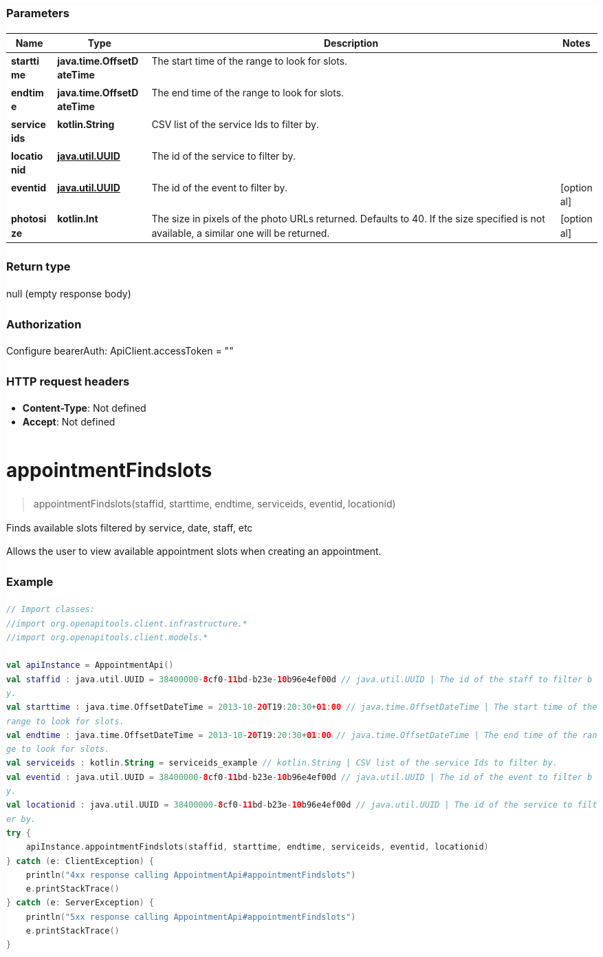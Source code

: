 ### Parameters

Name | Type | Description  | Notes
------------- | ------------- | ------------- | -------------
 **starttime** | **java.time.OffsetDateTime**| The start time of the range to look for slots. |
 **endtime** | **java.time.OffsetDateTime**| The end time of the range to look for slots. |
 **serviceids** | **kotlin.String**| CSV list of the service Ids to filter by. |
 **locationid** | [**java.util.UUID**](.md)| The id of the service to filter by. |
 **eventid** | [**java.util.UUID**](.md)| The id of the event to filter by. | [optional]
 **photosize** | **kotlin.Int**| The size in pixels of the photo URLs returned. Defaults to 40. If the size specified is not available, a similar one will be returned. | [optional]

### Return type

null (empty response body)

### Authorization


Configure bearerAuth:
    ApiClient.accessToken = ""

### HTTP request headers

 - **Content-Type**: Not defined
 - **Accept**: Not defined

<a name="appointmentFindslots"></a>
# **appointmentFindslots**
> appointmentFindslots(staffid, starttime, endtime, serviceids, eventid, locationid)

Finds available slots filtered by service, date, staff, etc

Allows the user to view available appointment slots when creating an appointment.

### Example
```kotlin
// Import classes:
//import org.openapitools.client.infrastructure.*
//import org.openapitools.client.models.*

val apiInstance = AppointmentApi()
val staffid : java.util.UUID = 38400000-8cf0-11bd-b23e-10b96e4ef00d // java.util.UUID | The id of the staff to filter by.
val starttime : java.time.OffsetDateTime = 2013-10-20T19:20:30+01:00 // java.time.OffsetDateTime | The start time of the range to look for slots.
val endtime : java.time.OffsetDateTime = 2013-10-20T19:20:30+01:00 // java.time.OffsetDateTime | The end time of the range to look for slots.
val serviceids : kotlin.String = serviceids_example // kotlin.String | CSV list of the service Ids to filter by.
val eventid : java.util.UUID = 38400000-8cf0-11bd-b23e-10b96e4ef00d // java.util.UUID | The id of the event to filter by.
val locationid : java.util.UUID = 38400000-8cf0-11bd-b23e-10b96e4ef00d // java.util.UUID | The id of the service to filter by.
try {
    apiInstance.appointmentFindslots(staffid, starttime, endtime, serviceids, eventid, locationid)
} catch (e: ClientException) {
    println("4xx response calling AppointmentApi#appointmentFindslots")
    e.printStackTrace()
} catch (e: ServerException) {
    println("5xx response calling AppointmentApi#appointmentFindslots")
    e.printStackTrace()
}
```
